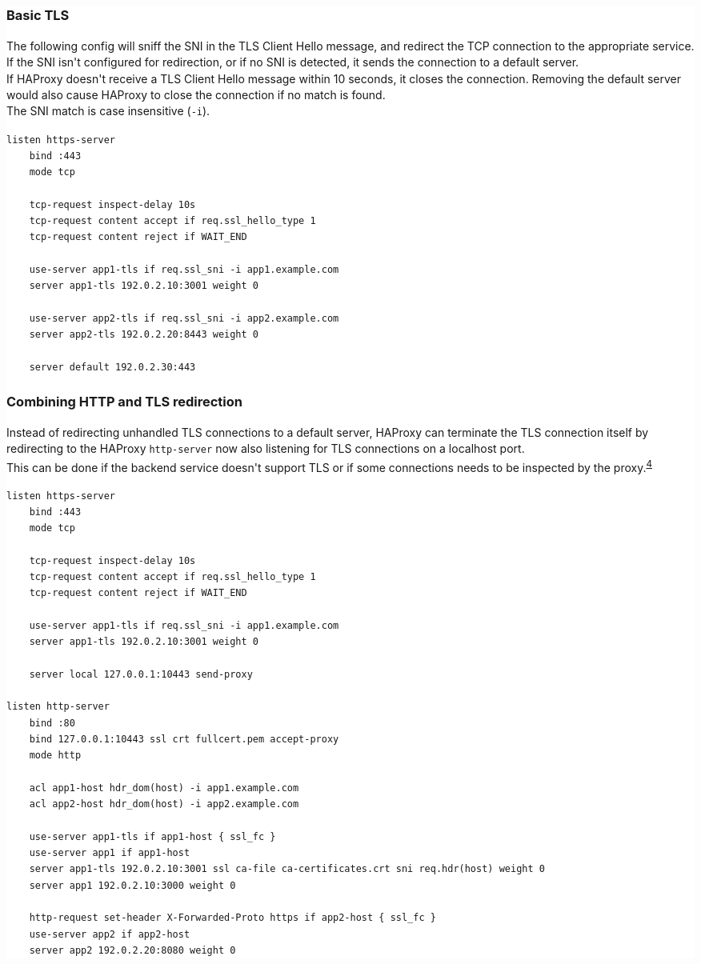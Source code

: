 ### Basic TLS

The following config will sniff the SNI in the TLS Client Hello message, and redirect the TCP connection to the appropriate service. If the SNI isn't configured for redirection, or if no SNI is detected, it sends the connection to a default server.\
If HAProxy doesn't receive a TLS Client Hello message within 10 seconds, it closes the connection. Removing the default server would also cause HAProxy to close the connection if no match is found.\
The SNI match is case insensitive (`-i`).

```
listen https-server
    bind :443
    mode tcp

    tcp-request inspect-delay 10s
    tcp-request content accept if req.ssl_hello_type 1
    tcp-request content reject if WAIT_END

    use-server app1-tls if req.ssl_sni -i app1.example.com
    server app1-tls 192.0.2.10:3001 weight 0

    use-server app2-tls if req.ssl_sni -i app2.example.com
    server app2-tls 192.0.2.20:8443 weight 0

    server default 192.0.2.30:443
```

### Combining HTTP and TLS redirection

Instead of redirecting unhandled TLS connections to a default server, HAProxy can terminate the TLS connection itself by redirecting to the HAProxy `http-server` now also listening for TLS connections on a localhost port.\
This can be done if the backend service doesn't support TLS or if some connections needs to be inspected by the proxy.<sup id="a4">[4](#f4)</sup>

```
listen https-server
    bind :443
    mode tcp

    tcp-request inspect-delay 10s
    tcp-request content accept if req.ssl_hello_type 1
    tcp-request content reject if WAIT_END

    use-server app1-tls if req.ssl_sni -i app1.example.com
    server app1-tls 192.0.2.10:3001 weight 0

    server local 127.0.0.1:10443 send-proxy

listen http-server
    bind :80
    bind 127.0.0.1:10443 ssl crt fullcert.pem accept-proxy
    mode http

    acl app1-host hdr_dom(host) -i app1.example.com
    acl app2-host hdr_dom(host) -i app2.example.com

    use-server app1-tls if app1-host { ssl_fc }
    use-server app1 if app1-host
    server app1-tls 192.0.2.10:3001 ssl ca-file ca-certificates.crt sni req.hdr(host) weight 0
    server app1 192.0.2.10:3000 weight 0

    http-request set-header X-Forwarded-Proto https if app2-host { ssl_fc }
    use-server app2 if app2-host
    server app2 192.0.2.20:8080 weight 0
```